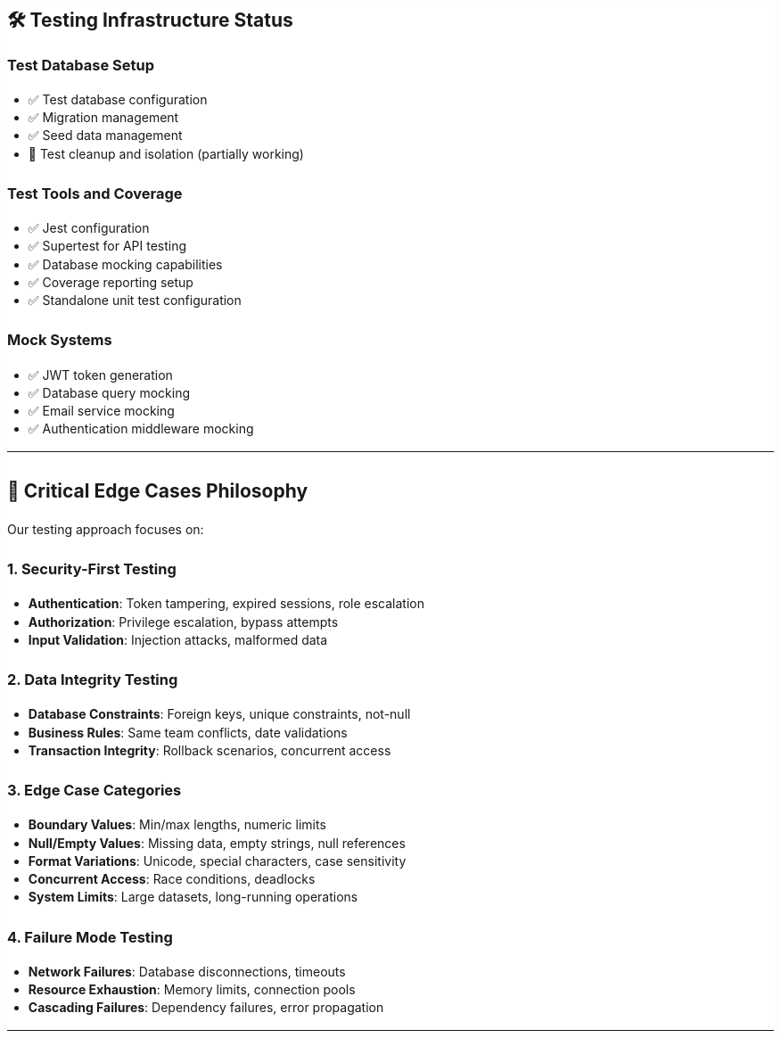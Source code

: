 
## 🛠️ **Testing Infrastructure Status**

### Test Database Setup
- ✅ Test database configuration
- ✅ Migration management
- ✅ Seed data management
- 🔄 Test cleanup and isolation (partially working)

### Test Tools and Coverage
- ✅ Jest configuration
- ✅ Supertest for API testing
- ✅ Database mocking capabilities
- ✅ Coverage reporting setup
- ✅ Standalone unit test configuration

### Mock Systems
- ✅ JWT token generation
- ✅ Database query mocking
- ✅ Email service mocking
- ✅ Authentication middleware mocking

---

## 🎯 **Critical Edge Cases Philosophy**

Our testing approach focuses on:

### 1. **Security-First Testing**
- **Authentication**: Token tampering, expired sessions, role escalation
- **Authorization**: Privilege escalation, bypass attempts
- **Input Validation**: Injection attacks, malformed data

### 2. **Data Integrity Testing**
- **Database Constraints**: Foreign keys, unique constraints, not-null
- **Business Rules**: Same team conflicts, date validations
- **Transaction Integrity**: Rollback scenarios, concurrent access

### 3. **Edge Case Categories**
- **Boundary Values**: Min/max lengths, numeric limits
- **Null/Empty Values**: Missing data, empty strings, null references
- **Format Variations**: Unicode, special characters, case sensitivity
- **Concurrent Access**: Race conditions, deadlocks
- **System Limits**: Large datasets, long-running operations

### 4. **Failure Mode Testing**
- **Network Failures**: Database disconnections, timeouts
- **Resource Exhaustion**: Memory limits, connection pools
- **Cascading Failures**: Dependency failures, error propagation

---